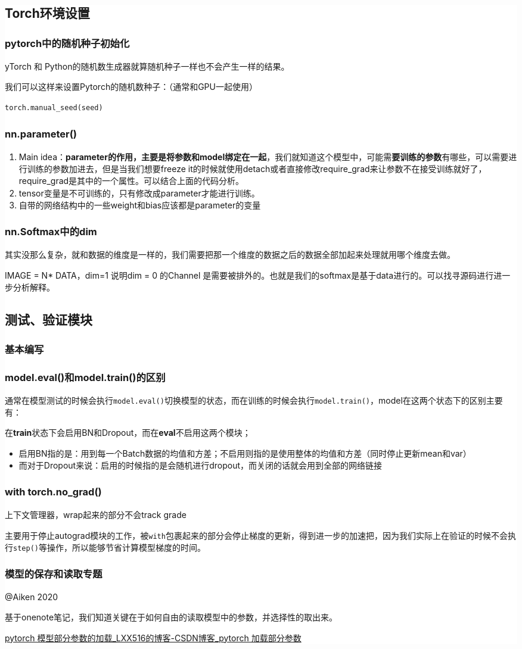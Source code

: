 

## Torch环境设置

### pytorch中的随机种子初始化

yTorch 和 Python的随机数生成器就算随机种子一样也不会产生一样的结果。

我们可以这样来设置Pytorch的随机数种子：（通常和GPU一起使用）

```python
torch.manual_seed(seed)

```

### nn.parameter()

1. Main idea：**parameter的作用，主要是将参数和model绑定在一起**，我们就知道这个模型中，可能需**要训练的参数**有哪些，可以需要进行训练的参数加进去，但是当我们想要freeze it的时候就使用detach或者直接修改require_grad来让参数不在接受训练就好了， require_grad是其中的一个属性。可以结合上面的代码分析。
2. tensor变量是不可训练的，只有修改成parameter才能进行训练。
3. 自带的网络结构中的一些weight和bias应该都是parameter的变量

### nn.Softmax中的dim

其实没那么复杂，就和数据的维度是一样的，我们需要把那一个维度的数据之后的数据全部加起来处理就用哪个维度去做。

IMAGE = N* DATA，dim=1 说明dim = 0 的Channel 是需要被排外的。也就是我们的softmax是基于data进行的。可以找寻源码进行进一步分析解释。

## 测试、验证模块

### 基本编写

### model.eval()和model.train()的区别

通常在模型测试的时候会执行`model.eval()`切换模型的状态，而在训练的时候会执行`model.train()`，model在这两个状态下的区别主要有：

在**train**状态下会启用BN和Dropout，而在**eval**不启用这两个模块；

- 启用BN指的是：用到每一个Batch数据的均值和方差；不启用则指的是使用整体的均值和方差（同时停止更新mean和var）
- 而对于Dropout来说：启用的时候指的是会随机进行dropout，而关闭的话就会用到全部的网络链接

### with torch.no_grad()

上下文管理器，wrap起来的部分不会track grade

主要用于停止autograd模块的工作，被`with`包裹起来的部分会停止梯度的更新，得到进一步的加速把，因为我们实际上在验证的时候不会执行`step()`等操作，所以能够节省计算模型梯度的时间。

### 模型的保存和读取专题

@Aiken 2020

基于onenote笔记，我们知道关键在于如何自由的读取模型中的参数，并选择性的取出来。

[pytorch 模型部分参数的加载_LXX516的博客-CSDN博客_pytorch 加载部分参数](https://blog.csdn.net/LXX516/article/details/80124768)
